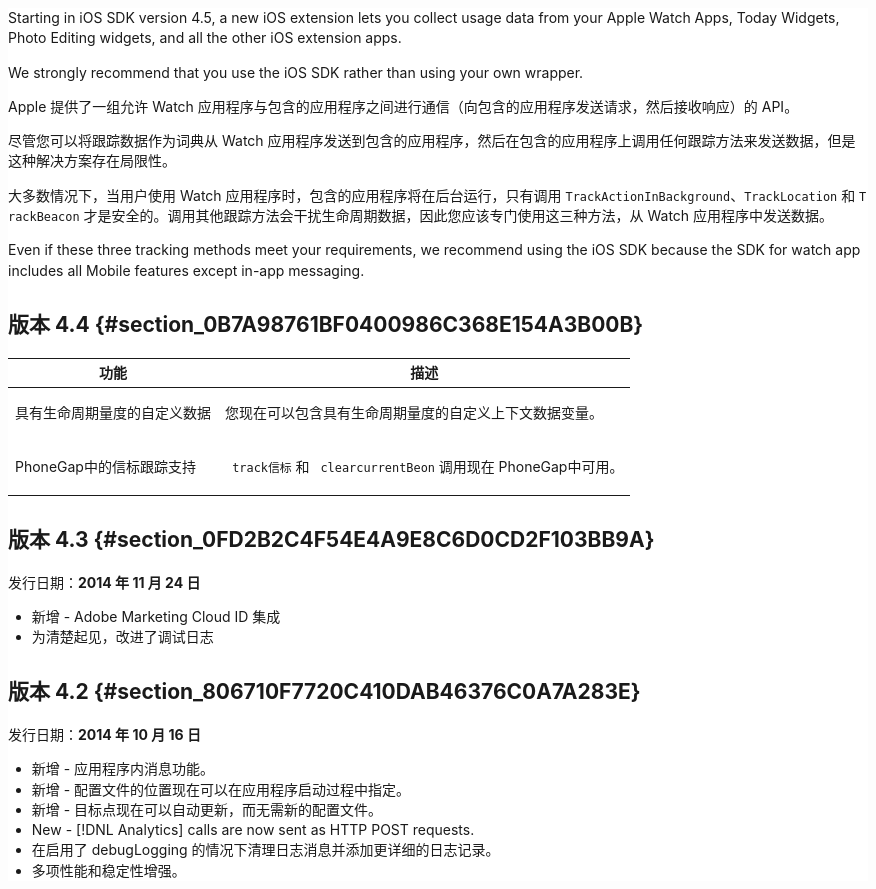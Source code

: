    <td colname="2"> <p>Starting in <span class="keyword"> iOS</span> SDK version 4.5, a new <span class="keyword"> iOS</span> extension lets you collect usage data from your Apple Watch Apps, Today Widgets, Photo Editing widgets, and all the other <span class="keyword"> iOS</span> extension apps. </p> <p>We strongly recommend that you use the <span class="keyword"> iOS</span> SDK rather than using your own wrapper. </p> <p>Apple 提供了一组允许 Watch 应用程序与包含的应用程序之间进行通信（向包含的应用程序发送请求，然后接收响应）的 API。 </p> <p>尽管您可以将跟踪数据作为词典从 Watch 应用程序发送到包含的应用程序，然后在包含的应用程序上调用任何跟踪方法来发送数据，但是这种解决方案存在局限性。 </p> <p>大多数情况下，当用户使用 Watch 应用程序时，包含的应用程序将在后台运行，只有调用 <code>TrackActionInBackground</code>、<code>TrackLocation</code> 和 <code>TrackBeacon</code> 才是安全的。调用其他跟踪方法会干扰生命周期数据，因此您应该专门使用这三种方法，从 Watch 应用程序中发送数据。 </p> <p>Even if these three tracking methods meet your requirements, we recommend using the <span class="keyword"> iOS</span> SDK because the SDK for watch app includes all <span class="keyword"> Mobile</span> features except in-app messaging. </p> </td> 
  </tr> 
 </tbody> 
</table>

## 版本 4.4 {#section_0B7A98761BF0400986C368E154A3B00B}

<table frame="all" colsep="1" rowsep="1" id="table_812CAB7DDC364DAABB7CDEDE55532E39"> 
 <thead> 
  <tr rowsep="1"> 
   <th colname="1" class="entry"> 功能 </th> 
   <th colname="2" class="entry"> 描述 </th> 
  </tr> 
 </thead>
 <tbody> 
  <tr rowsep="1"> 
   <td colname="1"> <p> 具有生命周期量度的自定义数据 </p> </td> 
   <td colname="2"> <p>您现在可以包含具有生命周期量度的自定义上下文数据变量。 </p> </td> 
  </tr> 
  <tr rowsep="1"> 
   <td colname="1"> <p><span class="keyword"> PhoneGap中的信标跟踪支持</span> </p> </td> 
   <td colname="2"> <p><code> track信标</code> 和 <code> clearcurrentBeon</code> 调用现在 <span class="keyword"> PhoneGap</span>中可用。 </p> </td> 
  </tr> 
 </tbody> 
</table>

## 版本 4.3 {#section_0FD2B2C4F54E4A9E8C6D0CD2F103BB9A}

发行日期：**2014 年 11 月 24 日**

* 新增 - Adobe Marketing Cloud ID 集成
* 为清楚起见，改进了调试日志

## 版本 4.2 {#section_806710F7720C410DAB46376C0A7A283E}

发行日期：**2014 年 10 月 16 日**

* 新增 - 应用程序内消息功能。
* 新增 - 配置文件的位置现在可以在应用程序启动过程中指定。
* 新增 - 目标点现在可以自动更新，而无需新的配置文件。
* New - [!DNL Analytics] calls are now sent as HTTP POST requests.
* 在启用了 debugLogging 的情况下清理日志消息并添加更详细的日志记录。
* 多项性能和稳定性增强。

